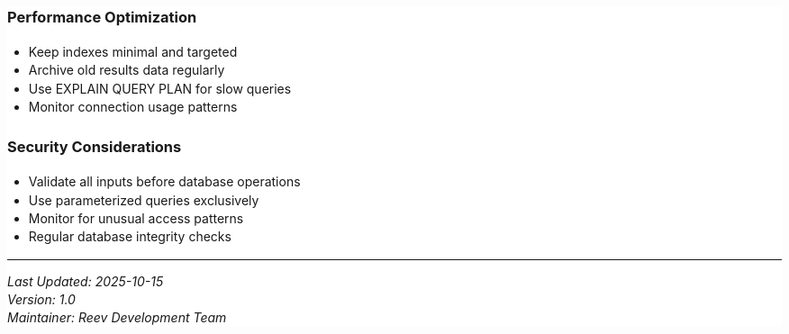 ### Performance Optimization
- Keep indexes minimal and targeted
- Archive old results data regularly
- Use EXPLAIN QUERY PLAN for slow queries
- Monitor connection usage patterns

### Security Considerations
- Validate all inputs before database operations
- Use parameterized queries exclusively
- Monitor for unusual access patterns
- Regular database integrity checks

---

*Last Updated: 2025-10-15*  
*Version: 1.0*  
*Maintainer: Reev Development Team*